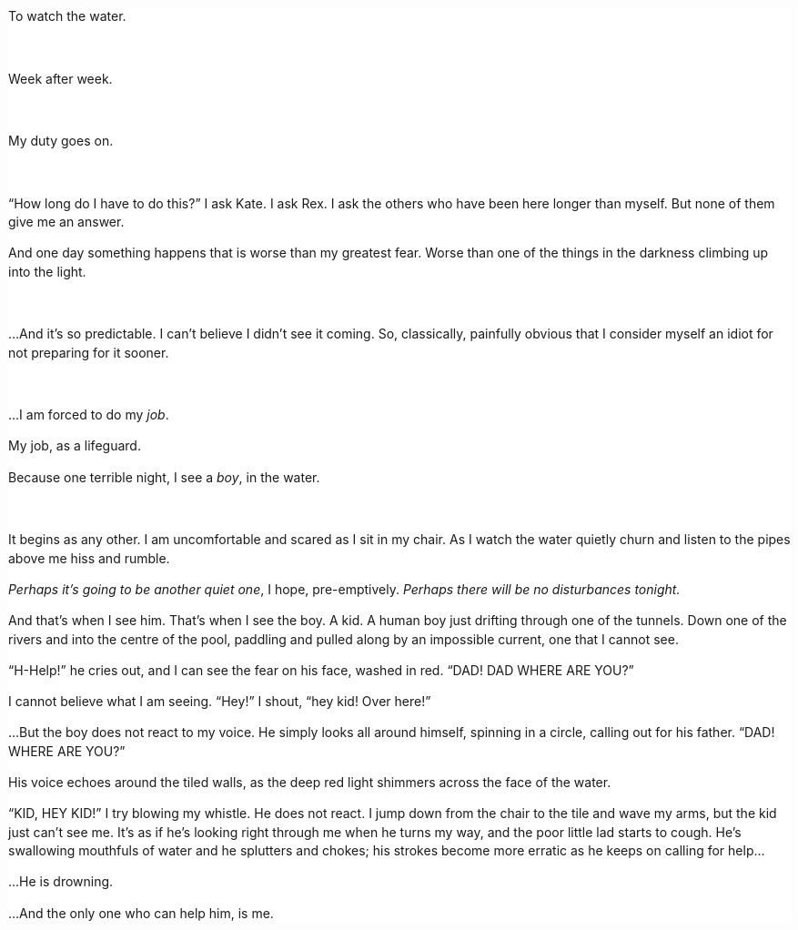To watch the water.

&#x200B;

Week after week.

&#x200B;

My duty goes on.

&#x200B;

“How long do I have to do this?” I ask Kate. I ask Rex. I ask the others who have been here longer than myself. But none of them give me an answer.

And one day something happens that is worse than my greatest fear. Worse than one of the things in the darkness climbing up into the light.

&#x200B;

…And it’s so predictable. I can’t believe I didn’t see it coming. So, classically, painfully obvious that I consider myself an idiot for not preparing for it sooner.

&#x200B;

…I am forced to do my *job*.

My job, as a lifeguard.

Because one terrible night, I see a *boy*, in the water.

&#x200B;

It begins as any other. I am uncomfortable and scared as I sit in my chair. As I watch the water quietly churn and listen to the pipes above me hiss and rumble.

*Perhaps it’s going to be another quiet one*, I hope, pre-emptively. *Perhaps there will be no disturbances tonight.*

And that’s when I see him. That’s when I see the boy. A kid. A human boy just drifting through one of the tunnels. Down one of the rivers and into the centre of the pool, paddling and pulled along by an impossible current, one that I cannot see.

“H-Help!” he cries out, and I can see the fear on his face, washed in red. “DAD! DAD WHERE ARE YOU?”

I cannot believe what I am seeing. “Hey!” I shout, “hey kid! Over here!”

…But the boy does not react to my voice. He simply looks all around himself, spinning in a circle, calling out for his father. “DAD! WHERE ARE YOU?”

His voice echoes around the tiled walls, as the deep red light shimmers across the face of the water.

“KID, HEY KID!” I try blowing my whistle. He does not react. I jump down from the chair to the tile and wave my arms, but the kid just can’t see me. It’s as if he’s looking right through me when he turns my way, and the poor little lad starts to cough. He’s swallowing mouthfuls of water and he splutters and chokes; his strokes become more erratic as he keeps on calling for help…

...He is drowning.

…And the only one who can help him, is me.
